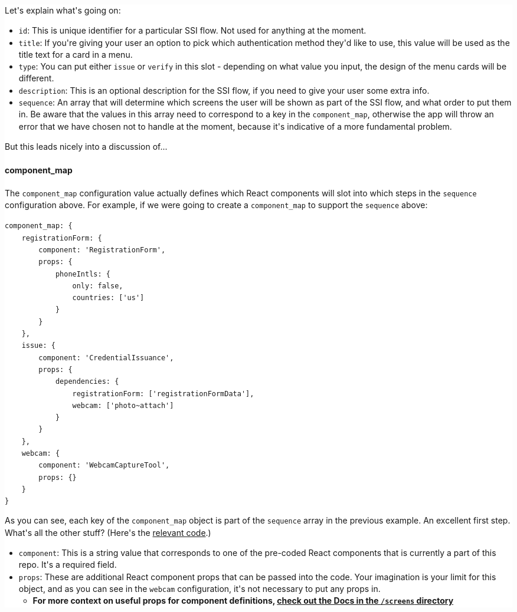 Let's explain what's going on:

* `id`: This is unique identifier for a particular SSI flow. Not used for anything at the moment.
* `title`: If you're giving your user an option to pick which authentication method they'd like to use, this value will be used as the title text for a card in a menu.
* `type`: You can put either `issue` or `verify` in this slot - depending on what value you input, the design of the menu cards will be different.
* `description`: This is an optional description for the SSI flow, if you need to give your user some extra info.
* `sequence`: An array that will determine which screens the user will be shown as part of the SSI flow, and what order to put them in. Be aware that the values in this array need to correspond to a key in the `component_map`, otherwise the app will throw an error that we have chosen not to handle at the moment, because it's indicative of a more fundamental problem.

But this leads nicely into a discussion of...

#### component_map

The `component_map` configuration value actually defines which React components will slot into which steps in the `sequence` configuration above. For example, if we were going to create a `component_map` to support the `sequence` above:

```
component_map: {
    registrationForm: {
        component: 'RegistrationForm',
        props: {
            phoneIntls: {
                only: false,
                countries: ['us']
            }
        }
    },
    issue: {
        component: 'CredentialIssuance',
        props: {
            dependencies: {
                registrationForm: ['registrationFormData'],
                webcam: ['photo~attach']
            }
        }
    },
    webcam: {
        component: 'WebcamCaptureTool',
        props: {}
    }
}
```

As you can see, each key of the `component_map` object is part of the `sequence` array in the previous example. An excellent first step. What's all the other stuff? (Here's the [relevant code](https://github.com/kiva/ssi-wizard-sdk/blob/main/standalone/src/interfaces/FlowRouterInterfaces.ts).)

* `component`: This is a string value that corresponds to one of the pre-coded React components that is currently a part of this repo. It's a required field.
* `props`: These are additional React component props that can be passed into the code. Your imagination is your limit for this object, and as you can see in the `webcam` configuration, it's not necessary to put any props in.
    * **For more context on useful props for component definitions, [check out the Docs in the `/screens` directory](https://github.com/kiva/ssi-wizard-sdk/tree/main/standalone/src/screens)**
